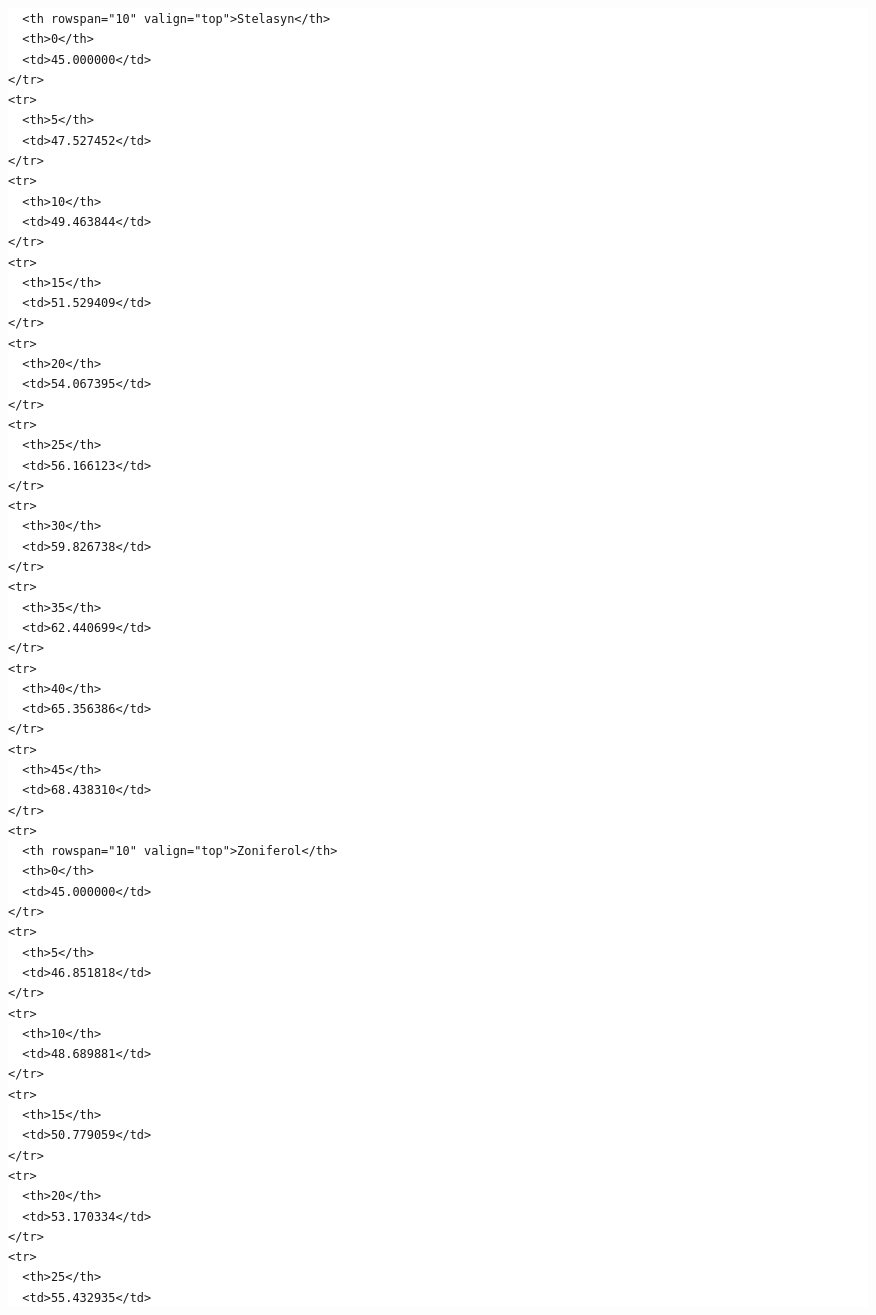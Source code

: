       <th rowspan="10" valign="top">Stelasyn</th>
      <th>0</th>
      <td>45.000000</td>
    </tr>
    <tr>
      <th>5</th>
      <td>47.527452</td>
    </tr>
    <tr>
      <th>10</th>
      <td>49.463844</td>
    </tr>
    <tr>
      <th>15</th>
      <td>51.529409</td>
    </tr>
    <tr>
      <th>20</th>
      <td>54.067395</td>
    </tr>
    <tr>
      <th>25</th>
      <td>56.166123</td>
    </tr>
    <tr>
      <th>30</th>
      <td>59.826738</td>
    </tr>
    <tr>
      <th>35</th>
      <td>62.440699</td>
    </tr>
    <tr>
      <th>40</th>
      <td>65.356386</td>
    </tr>
    <tr>
      <th>45</th>
      <td>68.438310</td>
    </tr>
    <tr>
      <th rowspan="10" valign="top">Zoniferol</th>
      <th>0</th>
      <td>45.000000</td>
    </tr>
    <tr>
      <th>5</th>
      <td>46.851818</td>
    </tr>
    <tr>
      <th>10</th>
      <td>48.689881</td>
    </tr>
    <tr>
      <th>15</th>
      <td>50.779059</td>
    </tr>
    <tr>
      <th>20</th>
      <td>53.170334</td>
    </tr>
    <tr>
      <th>25</th>
      <td>55.432935</td>